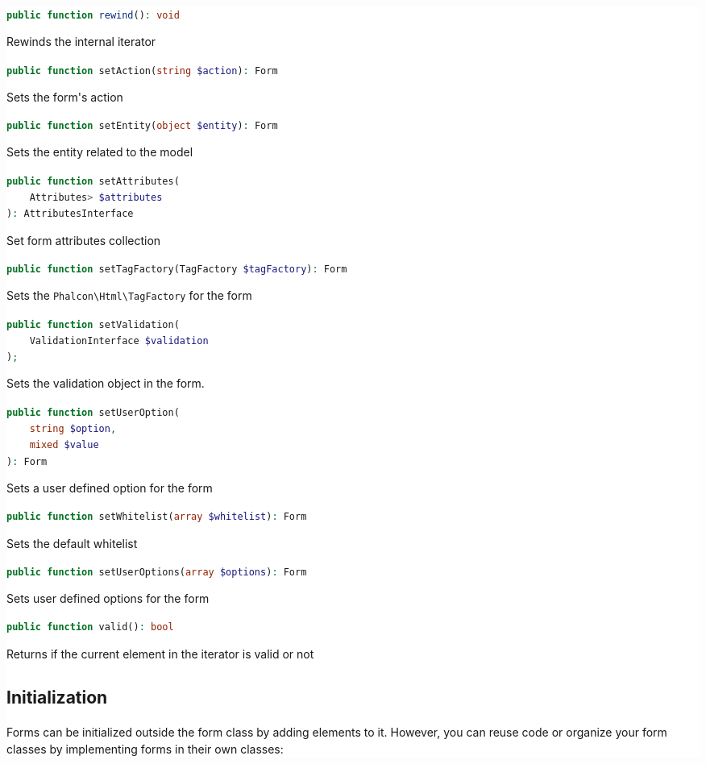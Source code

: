 ```php
public function rewind(): void
```
Rewinds the internal iterator

```php
public function setAction(string $action): Form
```
Sets the form's action

```php
public function setEntity(object $entity): Form
```
Sets the entity related to the model

```php
public function setAttributes(
    Attributes> $attributes
): AttributesInterface
```
Set form attributes collection

```php
public function setTagFactory(TagFactory $tagFactory): Form
```
Sets the `Phalcon\Html\TagFactory` for the form

```php
public function setValidation(
    ValidationInterface $validation
);
```
Sets the validation object in the form.

```php
public function setUserOption(
    string $option, 
    mixed $value
): Form
```
Sets a user defined option for the form

```php
public function setWhitelist(array $whitelist): Form
```
Sets the default whitelist

```php
public function setUserOptions(array $options): Form
```
Sets user defined options for the form

```php
public function valid(): bool
```
Returns if the current element in the iterator is valid or not

## Initialization
Forms can be initialized outside the form class by adding elements to it. However, you can reuse code or organize your form classes by implementing forms in their own classes:
